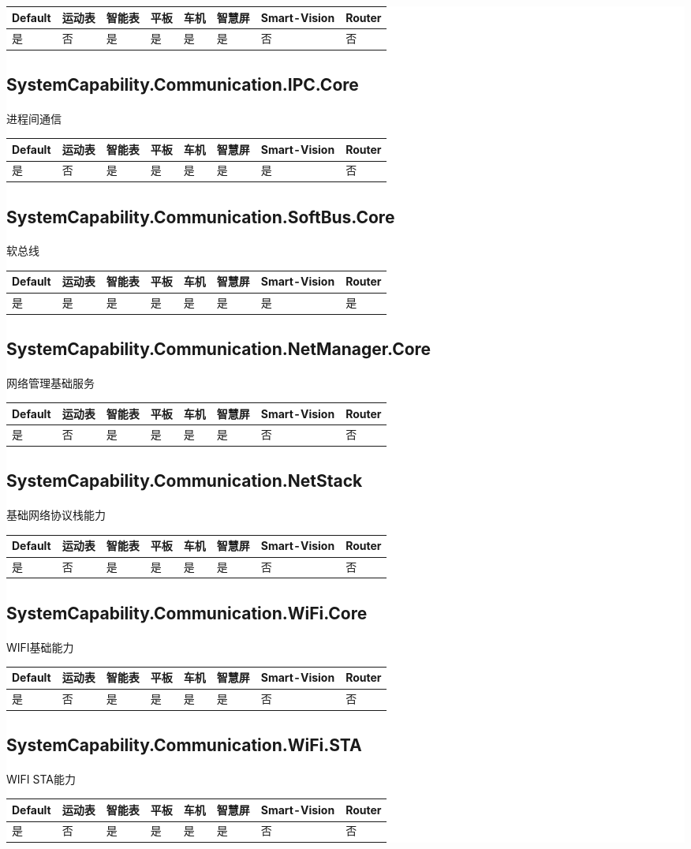 | Default | 运动表 | 智能表 | 平板 | 车机 | 智慧屏 | Smart-Vision | Router |
| ------- | ------ | ------ | ---- | ---- | ------ | ------------ | ------ |
| 是      | 否     | 是     | 是   | 是   | 是     | 否           | 否     |

## SystemCapability.Communication.IPC.Core

进程间通信

| Default | 运动表 | 智能表 | 平板 | 车机 | 智慧屏 | Smart-Vision | Router |
| ------- | ------ | ------ | ---- | ---- | ------ | ------------ | ------ |
| 是      | 否     | 是     | 是   | 是   | 是     | 是           | 否     |

## SystemCapability.Communication.SoftBus.Core

软总线

| Default | 运动表 | 智能表 | 平板 | 车机 | 智慧屏 | Smart-Vision | Router |
| ------- | ------ | ------ | ---- | ---- | ------ | ------------ | ------ |
| 是      | 是     | 是     | 是   | 是   | 是     | 是           | 是     |

## SystemCapability.Communication.NetManager.Core

网络管理基础服务

| Default | 运动表 | 智能表 | 平板 | 车机 | 智慧屏 | Smart-Vision | Router |
| ------- | ------ | ------ | ---- | ---- | ------ | ------------ | ------ |
| 是      | 否     | 是     | 是   | 是   | 是     | 否           | 否     |

## SystemCapability.Communication.NetStack

基础网络协议栈能力

| Default | 运动表 | 智能表 | 平板 | 车机 | 智慧屏 | Smart-Vision | Router |
| ------- | ------ | ------ | ---- | ---- | ------ | ------------ | ------ |
| 是      | 否     | 是     | 是   | 是   | 是     | 否           | 否     |

## SystemCapability.Communication.WiFi.Core

WIFI基础能力

| Default | 运动表 | 智能表 | 平板 | 车机 | 智慧屏 | Smart-Vision | Router |
| ------- | ------ | ------ | ---- | ---- | ------ | ------------ | ------ |
| 是      | 否     | 是     | 是   | 是   | 是     | 否           | 否     |

## SystemCapability.Communication.WiFi.STA

WIFI STA能力

| Default | 运动表 | 智能表 | 平板 | 车机 | 智慧屏 | Smart-Vision | Router |
| ------- | ------ | ------ | ---- | ---- | ------ | ------------ | ------ |
| 是      | 否     | 是     | 是   | 是   | 是     | 否           | 否     |
